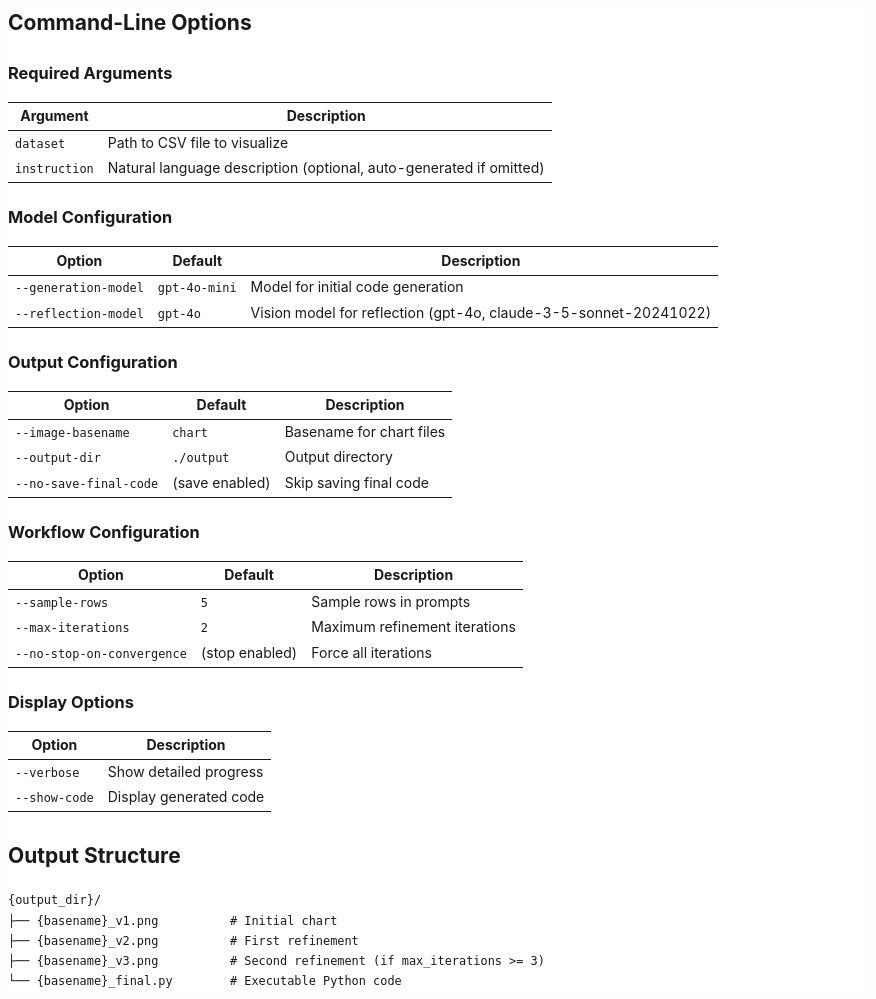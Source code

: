 ## Command-Line Options

### Required Arguments

| Argument | Description |
|----------|-------------|
| `dataset` | Path to CSV file to visualize |
| `instruction` | Natural language description (optional, auto-generated if omitted) |

### Model Configuration

| Option | Default | Description |
|--------|---------|-------------|
| `--generation-model` | `gpt-4o-mini` | Model for initial code generation |
| `--reflection-model` | `gpt-4o` | Vision model for reflection (gpt-4o, claude-3-5-sonnet-20241022) |

### Output Configuration

| Option | Default | Description |
|--------|---------|-------------|
| `--image-basename` | `chart` | Basename for chart files |
| `--output-dir` | `./output` | Output directory |
| `--no-save-final-code` | (save enabled) | Skip saving final code |

### Workflow Configuration

| Option | Default | Description |
|--------|---------|-------------|
| `--sample-rows` | `5` | Sample rows in prompts |
| `--max-iterations` | `2` | Maximum refinement iterations |
| `--no-stop-on-convergence` | (stop enabled) | Force all iterations |

### Display Options

| Option | Description |
|--------|-------------|
| `--verbose` | Show detailed progress |
| `--show-code` | Display generated code |

## Output Structure

```
{output_dir}/
├── {basename}_v1.png          # Initial chart
├── {basename}_v2.png          # First refinement
├── {basename}_v3.png          # Second refinement (if max_iterations >= 3)
└── {basename}_final.py        # Executable Python code
```

